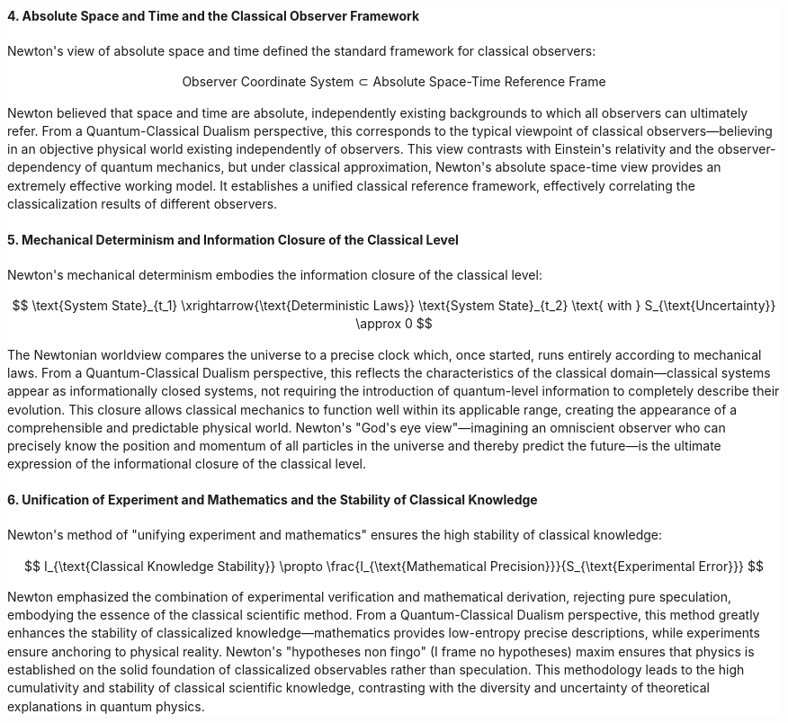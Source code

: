 #### 4. Absolute Space and Time and the Classical Observer Framework

Newton's view of absolute space and time defined the standard framework for classical observers:

$$
\text{Observer Coordinate System} \subset \text{Absolute Space-Time Reference Frame}
$$

Newton believed that space and time are absolute, independently existing backgrounds to which all observers can ultimately refer. From a Quantum-Classical Dualism perspective, this corresponds to the typical viewpoint of classical observers—believing in an objective physical world existing independently of observers. This view contrasts with Einstein's relativity and the observer-dependency of quantum mechanics, but under classical approximation, Newton's absolute space-time view provides an extremely effective working model. It establishes a unified classical reference framework, effectively correlating the classicalization results of different observers.

#### 5. Mechanical Determinism and Information Closure of the Classical Level

Newton's mechanical determinism embodies the information closure of the classical level:

$$
\text{System State}_{t_1} \xrightarrow{\text{Deterministic Laws}} \text{System State}_{t_2} \text{ with } S_{\text{Uncertainty}} \approx 0
$$

The Newtonian worldview compares the universe to a precise clock which, once started, runs entirely according to mechanical laws. From a Quantum-Classical Dualism perspective, this reflects the characteristics of the classical domain—classical systems appear as informationally closed systems, not requiring the introduction of quantum-level information to completely describe their evolution. This closure allows classical mechanics to function well within its applicable range, creating the appearance of a comprehensible and predictable physical world. Newton's "God's eye view"—imagining an omniscient observer who can precisely know the position and momentum of all particles in the universe and thereby predict the future—is the ultimate expression of the informational closure of the classical level.

#### 6. Unification of Experiment and Mathematics and the Stability of Classical Knowledge

Newton's method of "unifying experiment and mathematics" ensures the high stability of classical knowledge:

$$
I_{\text{Classical Knowledge Stability}} \propto \frac{I_{\text{Mathematical Precision}}}{S_{\text{Experimental Error}}}
$$

Newton emphasized the combination of experimental verification and mathematical derivation, rejecting pure speculation, embodying the essence of the classical scientific method. From a Quantum-Classical Dualism perspective, this method greatly enhances the stability of classicalized knowledge—mathematics provides low-entropy precise descriptions, while experiments ensure anchoring to physical reality. Newton's "hypotheses non fingo" (I frame no hypotheses) maxim ensures that physics is established on the solid foundation of classicalized observables rather than speculation. This methodology leads to the high cumulativity and stability of classical scientific knowledge, contrasting with the diversity and uncertainty of theoretical explanations in quantum physics.
